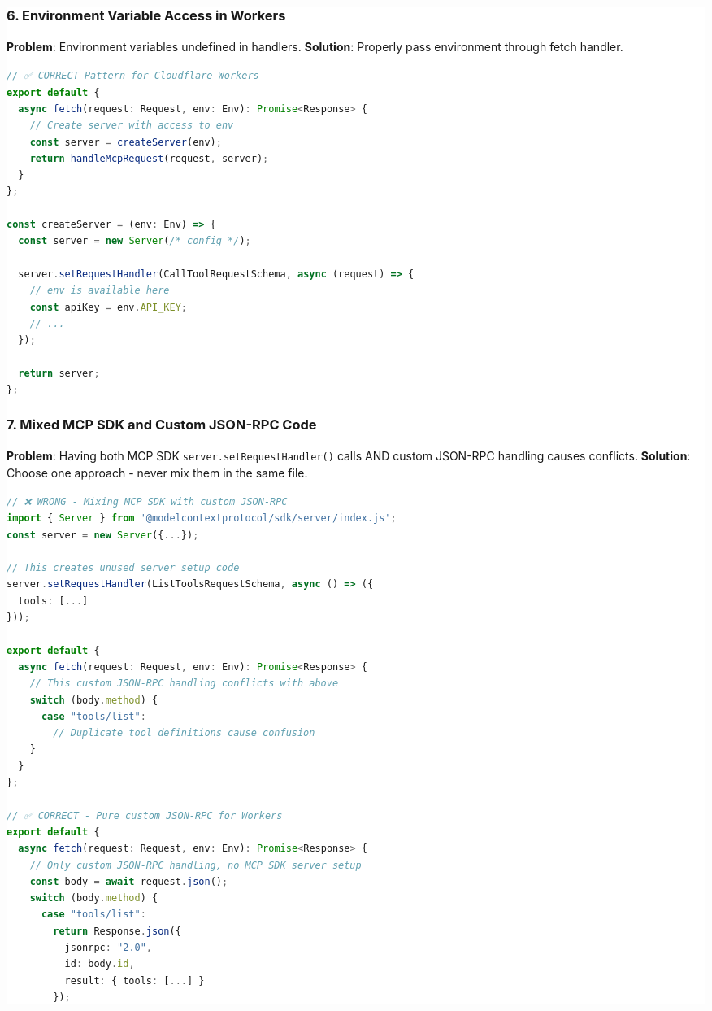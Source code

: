 ### 6. Environment Variable Access in Workers
**Problem**: Environment variables undefined in handlers.
**Solution**: Properly pass environment through fetch handler.

```typescript
// ✅ CORRECT Pattern for Cloudflare Workers
export default {
  async fetch(request: Request, env: Env): Promise<Response> {
    // Create server with access to env
    const server = createServer(env);
    return handleMcpRequest(request, server);
  }
};

const createServer = (env: Env) => {
  const server = new Server(/* config */);
  
  server.setRequestHandler(CallToolRequestSchema, async (request) => {
    // env is available here
    const apiKey = env.API_KEY;
    // ...
  });
  
  return server;
};
```

### 7. Mixed MCP SDK and Custom JSON-RPC Code
**Problem**: Having both MCP SDK `server.setRequestHandler()` calls AND custom JSON-RPC handling causes conflicts.
**Solution**: Choose one approach - never mix them in the same file.

```typescript
// ❌ WRONG - Mixing MCP SDK with custom JSON-RPC
import { Server } from '@modelcontextprotocol/sdk/server/index.js';
const server = new Server({...});

// This creates unused server setup code
server.setRequestHandler(ListToolsRequestSchema, async () => ({
  tools: [...]
}));

export default {
  async fetch(request: Request, env: Env): Promise<Response> {
    // This custom JSON-RPC handling conflicts with above
    switch (body.method) {
      case "tools/list":
        // Duplicate tool definitions cause confusion
    }
  }
};

// ✅ CORRECT - Pure custom JSON-RPC for Workers
export default {
  async fetch(request: Request, env: Env): Promise<Response> {
    // Only custom JSON-RPC handling, no MCP SDK server setup
    const body = await request.json();
    switch (body.method) {
      case "tools/list":
        return Response.json({
          jsonrpc: "2.0",
          id: body.id,
          result: { tools: [...] }
        });
```